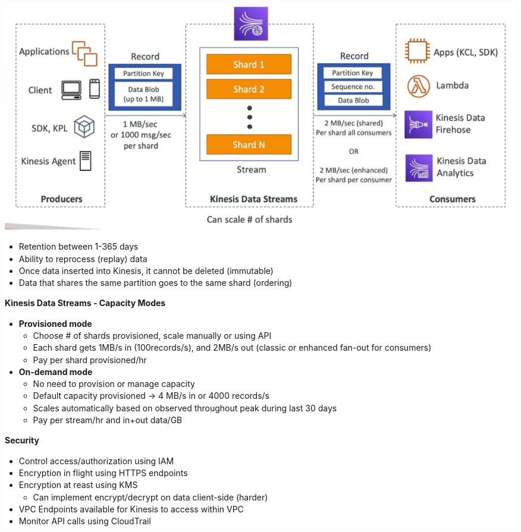 ![](./img/kinesis1.png)

- Retention between 1-365 days
- Ability to reprocess (replay) data
- Once data inserted into Kinesis, it cannot be deleted (immutable)
- Data that shares the same partition goes to the same shard (ordering)

**Kinesis Data Streams - Capacity Modes**
- **Provisioned mode**
    - Choose # of shards provisioned, scale manually or using API
    - Each shard gets 1MB/s in (100records/s), and 2MB/s out (classic or enhanced fan-out for consumers)
    - Pay per shard provisioned/hr
- **On-demand mode**
    - No need to provision or manage capacity
    - Default capacity provisioned → 4 MB/s in or 4000 records/s
    - Scales automatically based on observed throughout peak during last 30 days
    - Pay per stream/hr and in+out data/GB

**Security**
- Control access/authorization using IAM
- Encryption in flight using HTTPS endpoints
- Encryption at reast using KMS
    - Can implement encrypt/decrypt on data client-side (harder)
- VPC Endpoints available for Kinesis to access within VPC
- Monitor API calls using CloudTrail